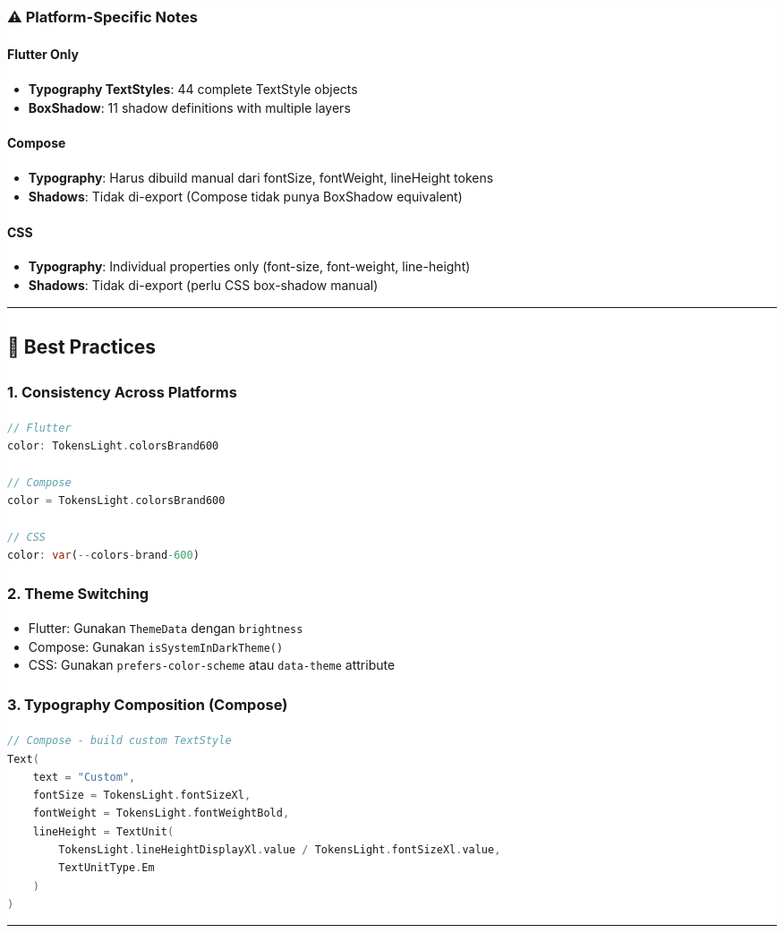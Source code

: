 ### ⚠️ Platform-Specific Notes

#### Flutter Only
- **Typography TextStyles**: 44 complete TextStyle objects
- **BoxShadow**: 11 shadow definitions with multiple layers

#### Compose
- **Typography**: Harus dibuild manual dari fontSize, fontWeight, lineHeight tokens
- **Shadows**: Tidak di-export (Compose tidak punya BoxShadow equivalent)

#### CSS
- **Typography**: Individual properties only (font-size, font-weight, line-height)
- **Shadows**: Tidak di-export (perlu CSS box-shadow manual)

---

## 🎯 Best Practices

### 1. **Consistency Across Platforms**
```dart
// Flutter
color: TokensLight.colorsBrand600

// Compose
color = TokensLight.colorsBrand600

// CSS
color: var(--colors-brand-600)
```

### 2. **Theme Switching**
- Flutter: Gunakan `ThemeData` dengan `brightness`
- Compose: Gunakan `isSystemInDarkTheme()`
- CSS: Gunakan `prefers-color-scheme` atau `data-theme` attribute

### 3. **Typography Composition (Compose)**
```kotlin
// Compose - build custom TextStyle
Text(
    text = "Custom",
    fontSize = TokensLight.fontSizeXl,
    fontWeight = TokensLight.fontWeightBold,
    lineHeight = TextUnit(
        TokensLight.lineHeightDisplayXl.value / TokensLight.fontSizeXl.value,
        TextUnitType.Em
    )
)
```

---
